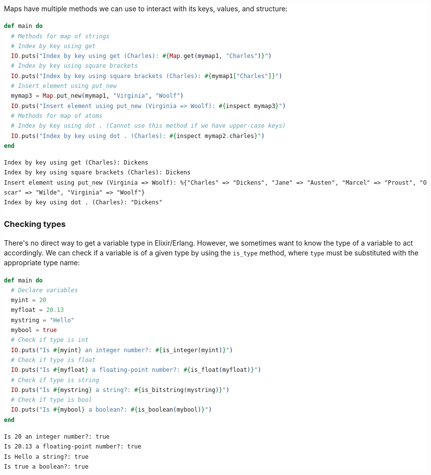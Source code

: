 Maps have multiple methods we can use to interact with its keys, values, and structure:

```elixir
def main do
  # Methods for map of strings
  # Index by key using get
  IO.puts("Index by key using get (Charles): #{Map.get(mymap1, "Charles")}")
  # Index by key using square brackets
  IO.puts("Index by key using square brackets (Charles): #{mymap1["Charles"]}")
  # Insert element using put_new
  mymap3 = Map.put_new(mymap1, "Virginia", "Woolf")
  IO.puts("Insert element using put_new (Virginia => Woolf): #{inspect mymap3}")
  # Methods for map of atoms
  # Index by key using dot . (Cannot use this method if we have upper-case keys)
  IO.puts("Index by key using dot . (Charles): #{inspect mymap2.charles}")
end
```

```
Index by key using get (Charles): Dickens
Index by key using square brackets (Charles): Dickens
Insert element using put_new (Virginia => Woolf): %{"Charles" => "Dickens", "Jane" => "Austen", "Marcel" => "Proust", "Oscar" => "Wilde", "Virginia" => "Woolf"}
Index by key using dot . (Charles): "Dickens"
```

### Checking types

There's no direct way to get a variable type in Elixir/Erlang. However, we sometimes want to know the type of a variable to act accordingly. We can check if a variable is of a given type by using the `is_type` method, where `type` must be substituted with the appropriate type name:

```elixir
def main do
  # Declare variables
  myint = 20
  myfloat = 20.13
  mystring = "Hello"
  mybool = true
  # Check if type is int
  IO.puts("Is #{myint} an integer number?: #{is_integer(myint)}")
  # Check if type is float
  IO.puts("Is #{myfloat} a floating-point number?: #{is_float(myfloat)}")
  # Check if type is string
  IO.puts("Is #{mystring} a string?: #{is_bitstring(mystring)}")
  # Check if type is bool
  IO.puts("Is #{mybool} a boolean?: #{is_boolean(mybool)}")
end
```

```
Is 20 an integer number?: true
Is 20.13 a floating-point number?: true
Is Hello a string?: true
Is true a boolean?: true
```
